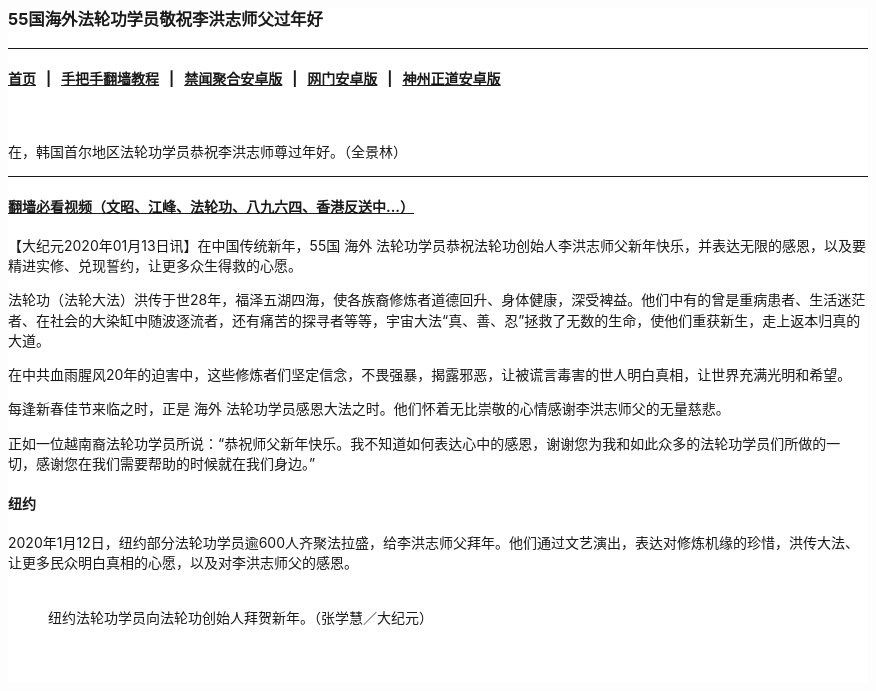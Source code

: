 ### 55国海外法轮功学员敬祝李洪志师父过年好
------------------------

#### [首页](https://github.com/gfw-breaker/banned-news1/blob/master/README.md) &nbsp;&nbsp;|&nbsp;&nbsp; [手把手翻墙教程](https://github.com/gfw-breaker/guides/wiki) &nbsp;&nbsp;|&nbsp;&nbsp; [禁闻聚合安卓版](https://github.com/gfw-breaker/bn-android) &nbsp;&nbsp;|&nbsp;&nbsp; [网门安卓版](https://github.com/oGate2/oGate) &nbsp;&nbsp;|&nbsp;&nbsp; [神州正道安卓版](https://github.com/SzzdOgate/update) 



<div><img alt="" class="aligncenter wp-post-image" src="https://i.epochtimes.com/assets/uploads/2020/01/15eb8004a54a08ba_ttl7day5Zu_KakaoTalk_20200113_224420302-600x400.jpg"/>
<div class="red16 caption">
 <p>
  在，韩国首尔地区法轮功学员恭祝李洪志师尊过年好。（全景林）
 </p>
</div>
</div><hr/>

#### [翻墙必看视频（文昭、江峰、法轮功、八九六四、香港反送中...）](https://github.com/gfw-breaker/banned-news1/blob/master/pages/link3.md)

<div><p>
 【大纪元2020年01月13日讯】在中国传统新年，55国
 <ok href="https://www.epochtimes.com/gb/tag/%E6%B5%B7%E5%A4%96.html">
  海外
 </ok>
 法轮功学员恭祝法轮功创始人李洪志师父新年快乐，并表达无限的感恩，以及要精进实修、兑现誓约，让更多众生得救的心愿。
</p>
<p>
 法轮功（法轮大法）洪传于世28年，福泽五湖四海，使各族裔修炼者道德回升、身体健康，深受裨益。他们中有的曾是重病患者、生活迷茫者、在社会的大染缸中随波逐流者，还有痛苦的探寻者等等，宇宙大法“真、善、忍”拯救了无数的生命，使他们重获新生，走上返本归真的大道。
</p>
<p>
 在中共血雨腥风20年的迫害中，这些修炼者们坚定信念，不畏强暴，揭露邪恶，让被谎言毒害的世人明白真相，让世界充满光明和希望。
</p>
<p>
 每逢新春佳节来临之时，正是
 <ok href="https://www.epochtimes.com/gb/tag/%E6%B5%B7%E5%A4%96.html">
  海外
 </ok>
 法轮功学员感恩大法之时。他们怀着无比崇敬的心情感谢李洪志师父的无量慈悲。
</p>
<p>
 正如一位越南裔法轮功学员所说：“恭祝师父新年快乐。我不知道如何表达心中的感恩，谢谢您为我和如此众多的法轮功学员们所做的一切，感谢您在我们需要帮助的时候就在我们身边。”
</p>
<h4>
 纽约
</h4>
<p>
 2020年1月12日，纽约部分法轮功学员逾600人齐聚法拉盛，给李洪志师父拜年。他们通过文艺演出，表达对修炼机缘的珍惜，洪传大法、让更多民众明白真相的心愿，以及对李洪志师父的感恩。
</p>
<figure class="wp-caption aligncenter" id="attachment_11792611" style="width: 600px">
 <ok href="http://i.epochtimes.com/assets/uploads/2020/01/dcff6ab0f5f651d66984b2c03390ee0d-600x400-1.jpg">
  <img alt="" class="size-large wp-image-11792611" src="http://i.epochtimes.com/assets/uploads/2020/01/dcff6ab0f5f651d66984b2c03390ee0d-600x400-1-600x400.jpg"/>
 </ok>
 <br/><figcaption class="wp-caption-text">
  纽约法轮功学员向法轮功创始人拜贺新年。（张学慧／大纪元）
 </figcaption><br/>
</figure><br/>